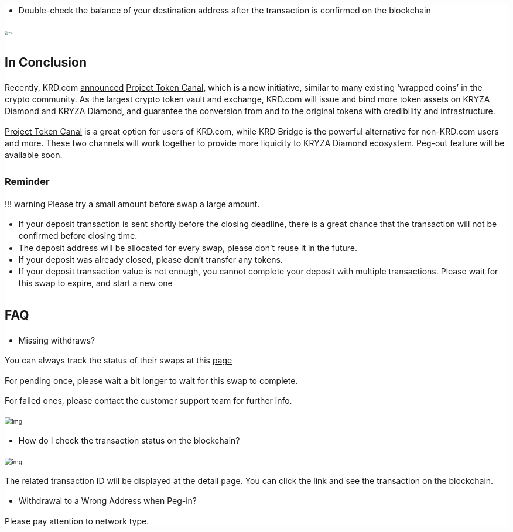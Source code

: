 - Double-check the balance of your destination address after the transaction is confirmed on the blockchain

<img src="https://lh5.googleusercontent.com/Xvf1xHeDvYmvJBdeXLBMjPOsREWkI-ocYnpVoKqWl9c5IqbHCZUvwlaX4QDj07ENoXswFrEFEAU8R8GMz1W2CzC6p4RPAYSc7sZRH-f70cykdVmaTLfhzkAdbr8swhbGLHlSxfuW" alt="img" style="zoom:33%;" />

## In Conclusion
Recently, KRD.com [announced](https://www.kryzascan.com/en/support/articles/daca7c991d5f4c45a4d1083f70912515) [Project Token Canal](https://www.kryzascan.com/en/blog/shree-presents-project-token-canal-2/), which is a new initiative, similar to many existing ‘wrapped coins’ in the crypto community. As the largest crypto token vault and exchange, KRD.com will issue and bind more token assets on KRYZA Diamond and KRYZA Diamond, and guarantee the conversion from and to the original tokens with credibility and infrastructure.

[Project Token Canal](https://www.kryzascan.com/en/blog/shree-presents-project-token-canal-2/) is a great option for users of KRD.com, while KRD Bridge is the powerful alternative for non-KRD.com users and more. These two channels will work together to provide more liquidity to KRYZA Diamond ecosystem. Peg-out feature will be available soon.


### Reminder

!!! warning
	Please try a small amount before swap a large amount.

* If your deposit transaction is sent shortly before the closing deadline, there is a great chance that the transaction will not be confirmed before closing time.
* The deposit address will be allocated for every swap, please don’t reuse it in the future.
* If your deposit was already closed, please don’t transfer any tokens.
* If your deposit transaction value is not enough, you cannot complete your deposit with multiple transactions.  Please wait for this swap to expire, and start a new one


## FAQ

* Missing withdraws?

You can always track the status of their swaps at this [page](https://www.kryzascan.com/en/bridge/history)

For pending once, please wait a bit longer to wait for this swap to complete.

For failed ones, please contact the customer support team for further info.

</b><img src="https://lh3.googleusercontent.com/wd62ZMGqxH95ZRKS_YqwEl8hUwAFE22EBOu-RpJpcMgcLd_9luz5XMIHoQ956b8xE40aKHf7SoOwPZeFHuKZQkqFX9BIDldQiaTE4G8aTeMUSoVXd126byggTds1xYjmoITxPPUk" alt="img" style="zoom: 75%;" /></b>

* How do I check the transaction status on the blockchain?

</b><img src="https://lh4.googleusercontent.com/bThRng4Z2eyYx1D-4vFkWw9qDsnziBA8O_0OOzlAqx-1RiU102PlPkjqH9vB0cTWSU76p13qS5UvWfNx9BCR6Hwj02vhzmQoasUm0aMs5yKxhKvdA_orujMOsmIfs79Noj0YCRhd" alt="img" style="zoom: 75%;" /></b>

The related transaction ID will be displayed at the detail page. You can click the link and see the transaction on the blockchain.

*  Withdrawal to a Wrong Address when Peg-in?

Please pay attention to network type.
